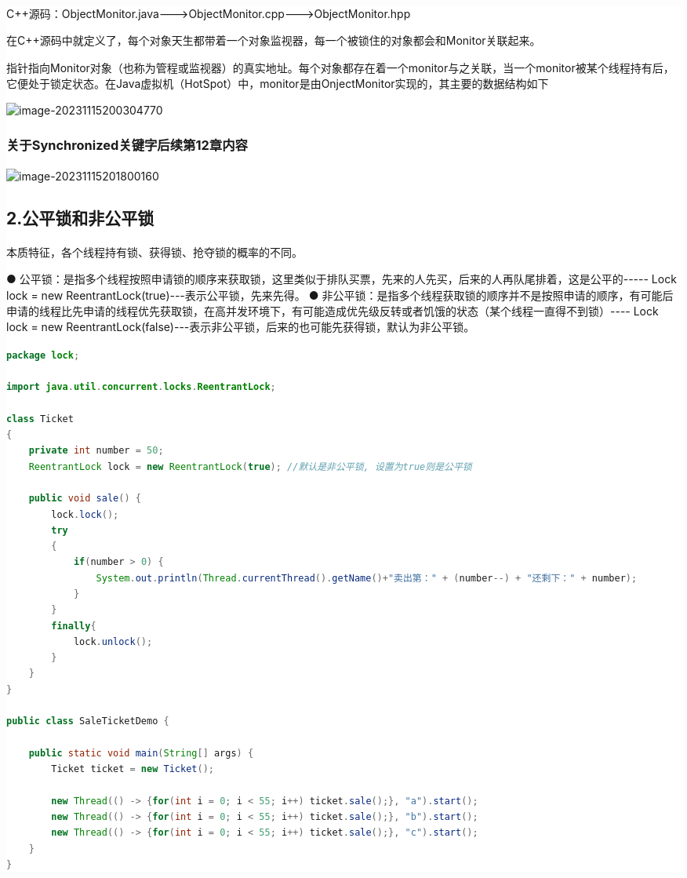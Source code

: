 C++源码：ObjectMonitor.java--->ObjectMonitor.cpp--->ObjectMonitor.hpp

在C++源码中就定义了，每个对象天生都带着一个对象监视器，每一个被锁住的对象都会和Monitor关联起来。

指针指向Monitor对象（也称为管程或监视器）的真实地址。每个对象都存在着一个monitor与之关联，当一个monitor被某个线程持有后，它便处于锁定状态。在Java虚拟机（HotSpot）中，monitor是由OnjectMonitor实现的，其主要的数据结构如下

![image-20231115200304770](https://yingjun-typora.oss-cn-hangzhou.aliyuncs.com/img/202311152003869.png)



### 关于Synchronized关键字后续第12章内容

![image-20231115201800160](https://yingjun-typora.oss-cn-hangzhou.aliyuncs.com/img/202311152018309.png)

## 2.公平锁和非公平锁

本质特征，各个线程持有锁、获得锁、抢夺锁的概率的不同。

● 公平锁：是指多个线程按照申请锁的顺序来获取锁，这里类似于排队买票，先来的人先买，后来的人再队尾排着，这是公平的----- Lock lock = new ReentrantLock(true)---表示公平锁，先来先得。
● 非公平锁：是指多个线程获取锁的顺序并不是按照申请的顺序，有可能后申请的线程比先申请的线程优先获取锁，在高并发环境下，有可能造成优先级反转或者饥饿的状态（某个线程一直得不到锁）---- Lock lock = new  ReentrantLock(false)---表示非公平锁，后来的也可能先获得锁，默认为非公平锁。

```java
package lock;

import java.util.concurrent.locks.ReentrantLock;

class Ticket
{
    private int number = 50;
    ReentrantLock lock = new ReentrantLock(true); //默认是非公平锁, 设置为true则是公平锁

    public void sale() {
        lock.lock();
        try
        {
            if(number > 0) {
                System.out.println(Thread.currentThread().getName()+"卖出第：" + (number--) + "还剩下：" + number);
            }
        }
        finally{
            lock.unlock();
        }
    }
}

public class SaleTicketDemo {

    public static void main(String[] args) {
        Ticket ticket = new Ticket();

        new Thread(() -> {for(int i = 0; i < 55; i++) ticket.sale();}, "a").start();
        new Thread(() -> {for(int i = 0; i < 55; i++) ticket.sale();}, "b").start();
        new Thread(() -> {for(int i = 0; i < 55; i++) ticket.sale();}, "c").start();
    }
}
```
